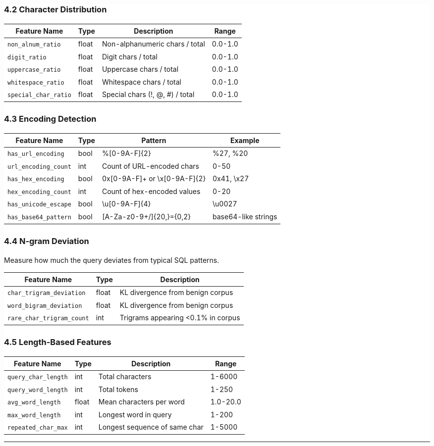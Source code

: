 ### 4.2 Character Distribution

| Feature Name | Type | Description | Range |
|--------------|------|-------------|-------|
| `non_alnum_ratio` | float | Non-alphanumeric chars / total | 0.0-1.0 |
| `digit_ratio` | float | Digit chars / total | 0.0-1.0 |
| `uppercase_ratio` | float | Uppercase chars / total | 0.0-1.0 |
| `whitespace_ratio` | float | Whitespace chars / total | 0.0-1.0 |
| `special_char_ratio` | float | Special chars (!, @, #) / total | 0.0-1.0 |

### 4.3 Encoding Detection

| Feature Name | Type | Pattern | Example |
|--------------|------|---------|---------|
| `has_url_encoding` | bool | %[0-9A-F]{2} | %27, %20 |
| `url_encoding_count` | int | Count of URL-encoded chars | 0-50 |
| `has_hex_encoding` | bool | 0x[0-9A-F]+ or \x[0-9A-F]{2} | 0x41, \x27 |
| `hex_encoding_count` | int | Count of hex-encoded values | 0-20 |
| `has_unicode_escape` | bool | \u[0-9A-F]{4} | \u0027 |
| `has_base64_pattern` | bool | [A-Za-z0-9+/]{20,}={0,2} | base64-like strings |

### 4.4 N-gram Deviation

Measure how much the query deviates from typical SQL patterns.

| Feature Name | Type | Description |
|--------------|------|-------------|
| `char_trigram_deviation` | float | KL divergence from benign corpus |
| `word_bigram_deviation` | float | KL divergence from benign corpus |
| `rare_char_trigram_count` | int | Trigrams appearing <0.1% in corpus |

### 4.5 Length-Based Features

| Feature Name | Type | Description | Range |
|--------------|------|-------------|-------|
| `query_char_length` | int | Total characters | 1-6000 |
| `query_word_length` | int | Total tokens | 1-250 |
| `avg_word_length` | float | Mean characters per word | 1.0-20.0 |
| `max_word_length` | int | Longest word in query | 1-200 |
| `repeated_char_max` | int | Longest sequence of same char | 1-5000 |

---